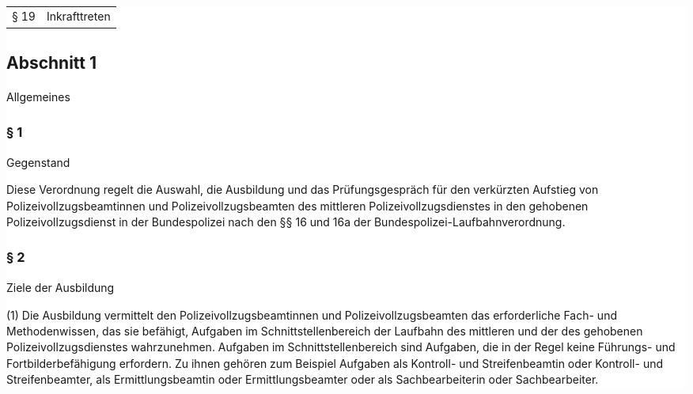 </div>

|      |               |
| :--- | :------------ |
| § 19 | Inkrafttreten |

</div>

</div>

</div>

<span id="BJNR051400017BJNG000100000.html"></span>

## Abschnitt 1  
Allgemeines

<span id="BJNR051400017BJNE000301311.html"></span>

### § 1  
Gegenstand

<div>

<div class="jnhtml">

<div>

<div class="jurAbsatz">

Diese Verordnung regelt die Auswahl, die Ausbildung und das
Prüfungsgespräch für den verkürzten Aufstieg von
Polizeivollzugsbeamtinnen und Polizeivollzugsbeamten des mittleren
Polizeivollzugsdienstes in den gehobenen Polizeivollzugsdienst in der
Bundespolizei nach den §§ 16 und 16a der
Bundespolizei-Laufbahnverordnung.

</div>

</div>

</div>

</div>

<span id="BJNR051400017BJNE000400000.html"></span>

### § 2  
Ziele der Ausbildung

<div>

<div class="jnhtml">

<div>

<div class="jurAbsatz">

(1) Die Ausbildung vermittelt den Polizeivollzugsbeamtinnen und
Polizeivollzugsbeamten das erforderliche Fach- und Methodenwissen, das
sie befähigt, Aufgaben im Schnittstellenbereich der Laufbahn des
mittleren und der des gehobenen Polizeivollzugsdienstes wahrzunehmen.
Aufgaben im Schnittstellenbereich sind Aufgaben, die in der Regel keine
Führungs- und Fortbilderbefähigung erfordern. Zu ihnen gehören zum
Beispiel Aufgaben als Kontroll- und Streifenbeamtin oder Kontroll- und
Streifenbeamter, als Ermittlungsbeamtin oder Ermittlungsbeamter oder als
Sachbearbeiterin oder Sachbearbeiter.
